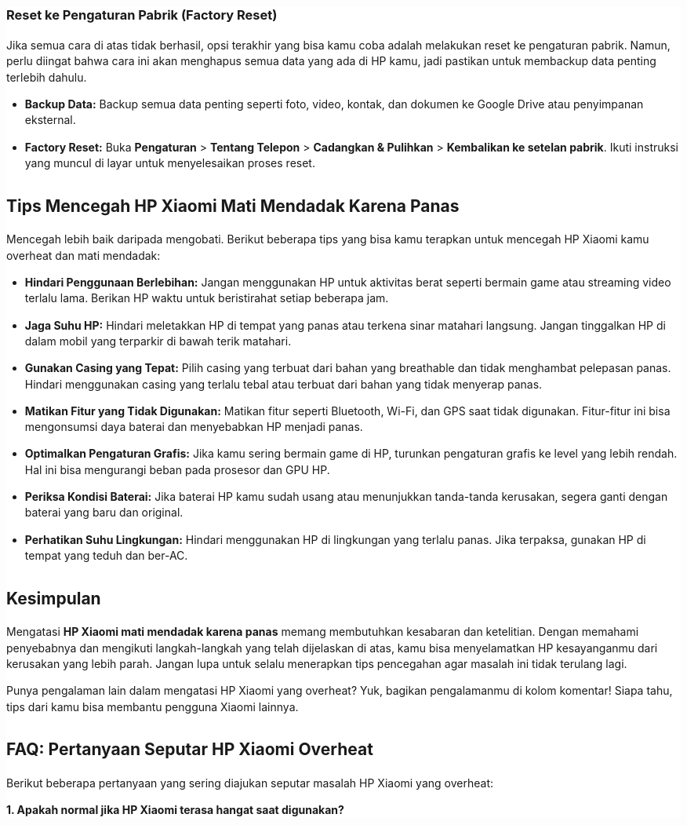 
### Reset ke Pengaturan Pabrik (Factory Reset)

Jika semua cara di atas tidak berhasil, opsi terakhir yang bisa kamu coba adalah melakukan reset ke pengaturan pabrik. Namun, perlu diingat bahwa cara ini akan menghapus semua data yang ada di HP kamu, jadi pastikan untuk membackup data penting terlebih dahulu.

- **Backup Data:** Backup semua data penting seperti foto, video, kontak, dan dokumen ke Google Drive atau penyimpanan eksternal.
    
- **Factory Reset:** Buka **Pengaturan** > **Tentang Telepon** > **Cadangkan & Pulihkan** > **Kembalikan ke setelan pabrik**. Ikuti instruksi yang muncul di layar untuk menyelesaikan proses reset.
    

## Tips Mencegah HP Xiaomi Mati Mendadak Karena Panas

Mencegah lebih baik daripada mengobati. Berikut beberapa tips yang bisa kamu terapkan untuk mencegah HP Xiaomi kamu overheat dan mati mendadak:

- **Hindari Penggunaan Berlebihan:** Jangan menggunakan HP untuk aktivitas berat seperti bermain game atau streaming video terlalu lama. Berikan HP waktu untuk beristirahat setiap beberapa jam.
    
- **Jaga Suhu HP:** Hindari meletakkan HP di tempat yang panas atau terkena sinar matahari langsung. Jangan tinggalkan HP di dalam mobil yang terparkir di bawah terik matahari.
    
- **Gunakan Casing yang Tepat:** Pilih casing yang terbuat dari bahan yang breathable dan tidak menghambat pelepasan panas. Hindari menggunakan casing yang terlalu tebal atau terbuat dari bahan yang tidak menyerap panas.
    
- **Matikan Fitur yang Tidak Digunakan:** Matikan fitur seperti Bluetooth, Wi-Fi, dan GPS saat tidak digunakan. Fitur-fitur ini bisa mengonsumsi daya baterai dan menyebabkan HP menjadi panas.
    
- **Optimalkan Pengaturan Grafis:** Jika kamu sering bermain game di HP, turunkan pengaturan grafis ke level yang lebih rendah. Hal ini bisa mengurangi beban pada prosesor dan GPU HP.
    
- **Periksa Kondisi Baterai:** Jika baterai HP kamu sudah usang atau menunjukkan tanda-tanda kerusakan, segera ganti dengan baterai yang baru dan original.
    
- **Perhatikan Suhu Lingkungan:** Hindari menggunakan HP di lingkungan yang terlalu panas. Jika terpaksa, gunakan HP di tempat yang teduh dan ber-AC.
    

## Kesimpulan

Mengatasi **HP Xiaomi mati mendadak karena panas** memang membutuhkan kesabaran dan ketelitian. Dengan memahami penyebabnya dan mengikuti langkah-langkah yang telah dijelaskan di atas, kamu bisa menyelamatkan HP kesayanganmu dari kerusakan yang lebih parah. Jangan lupa untuk selalu menerapkan tips pencegahan agar masalah ini tidak terulang lagi.

Punya pengalaman lain dalam mengatasi HP Xiaomi yang overheat? Yuk, bagikan pengalamanmu di kolom komentar! Siapa tahu, tips dari kamu bisa membantu pengguna Xiaomi lainnya.

## FAQ: Pertanyaan Seputar HP Xiaomi Overheat

Berikut beberapa pertanyaan yang sering diajukan seputar masalah HP Xiaomi yang overheat:

**1\. Apakah normal jika HP Xiaomi terasa hangat saat digunakan?**
